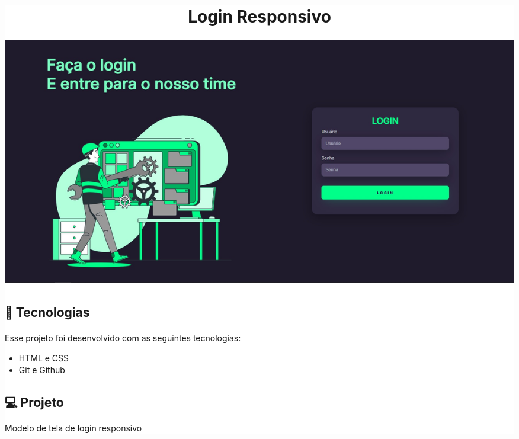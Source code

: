 <h1 align="center"> Login Responsivo </h1>

<p align="center">
  <img alt="projeto login-responsivo" src=".github/preview.jpg" width="100%">
</p>

## 🚀 Tecnologias

Esse projeto foi desenvolvido com as seguintes tecnologias:

- HTML e CSS
- Git e Github

## 💻 Projeto

Modelo de tela de login responsivo

